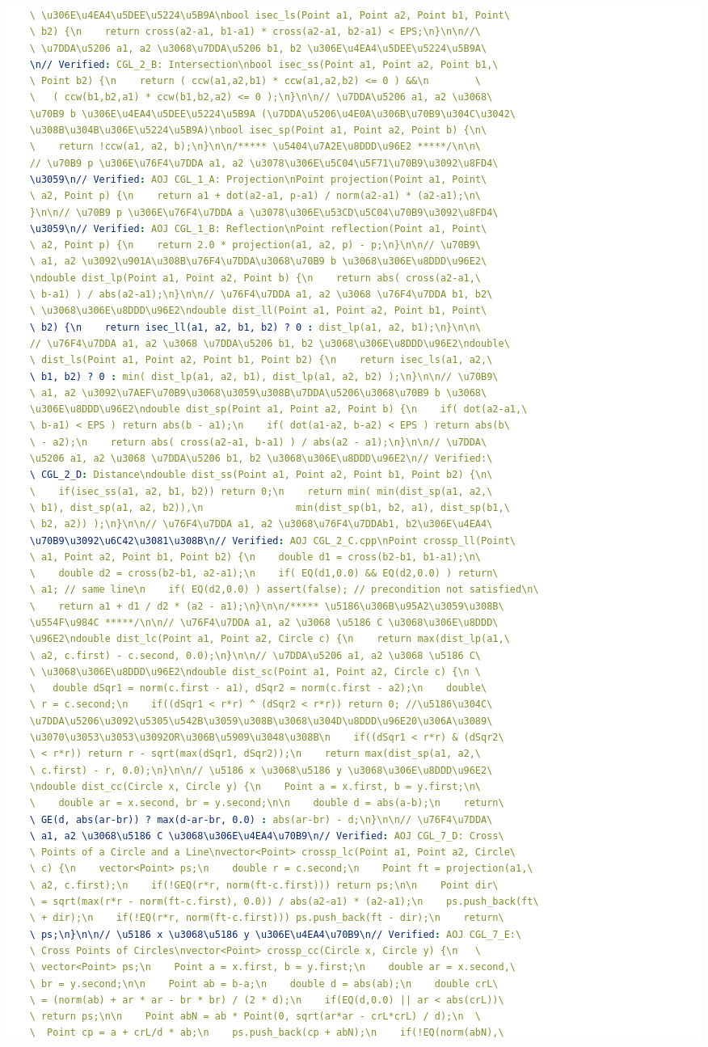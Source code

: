```yaml
    \ \u306E\u4EA4\u5DEE\u5224\u5B9A\nbool isec_ls(Point a1, Point a2, Point b1, Point\
    \ b2) {\n    return cross(a2-a1, b1-a1) * cross(a2-a1, b2-a1) < EPS;\n}\n\n//\
    \ \u7DDA\u5206 a1, a2 \u3068\u7DDA\u5206 b1, b2 \u306E\u4EA4\u5DEE\u5224\u5B9A\
    \n// Verified: CGL_2_B: Intersection\nbool isec_ss(Point a1, Point a2, Point b1,\
    \ Point b2) {\n    return ( ccw(a1,a2,b1) * ccw(a1,a2,b2) <= 0 ) &&\n        \
    \   ( ccw(b1,b2,a1) * ccw(b1,b2,a2) <= 0 );\n}\n\n// \u7DDA\u5206 a1, a2 \u3068\
    \u70B9 b \u306E\u4EA4\u5DEE\u5224\u5B9A (\u7DDA\u5206\u4E0A\u306B\u70B9\u304C\u3042\
    \u308B\u304B\u306E\u5224\u5B9A)\nbool isec_sp(Point a1, Point a2, Point b) {\n\
    \    return !ccw(a1, a2, b);\n}\n\n/***** \u5404\u7A2E\u8DDD\u96E2 *****/\n\n\
    // \u70B9 p \u306E\u76F4\u7DDA a1, a2 \u3078\u306E\u5C04\u5F71\u70B9\u3092\u8FD4\
    \u3059\n// Verified: AOJ CGL_1_A: Projection\nPoint projection(Point a1, Point\
    \ a2, Point p) {\n    return a1 + dot(a2-a1, p-a1) / norm(a2-a1) * (a2-a1);\n\
    }\n\n// \u70B9 p \u306E\u76F4\u7DDA a \u3078\u306E\u53CD\u5C04\u70B9\u3092\u8FD4\
    \u3059\n// Verified: AOJ CGL_1_B: Reflection\nPoint reflection(Point a1, Point\
    \ a2, Point p) {\n    return 2.0 * projection(a1, a2, p) - p;\n}\n\n// \u70B9\
    \ a1, a2 \u3092\u901A\u308B\u76F4\u7DDA\u3068\u70B9 b \u3068\u306E\u8DDD\u96E2\
    \ndouble dist_lp(Point a1, Point a2, Point b) {\n    return abs( cross(a2-a1,\
    \ b-a1) ) / abs(a2-a1);\n}\n\n// \u76F4\u7DDA a1, a2 \u3068 \u76F4\u7DDA b1, b2\
    \ \u3068\u306E\u8DDD\u96E2\ndouble dist_ll(Point a1, Point a2, Point b1, Point\
    \ b2) {\n    return isec_ll(a1, a2, b1, b2) ? 0 : dist_lp(a1, a2, b1);\n}\n\n\
    // \u76F4\u7DDA a1, a2 \u3068 \u7DDA\u5206 b1, b2 \u3068\u306E\u8DDD\u96E2\ndouble\
    \ dist_ls(Point a1, Point a2, Point b1, Point b2) {\n    return isec_ls(a1, a2,\
    \ b1, b2) ? 0 : min( dist_lp(a1, a2, b1), dist_lp(a1, a2, b2) );\n}\n\n// \u70B9\
    \ a1, a2 \u3092\u7AEF\u70B9\u3068\u3059\u308B\u7DDA\u5206\u3068\u70B9 b \u3068\
    \u306E\u8DDD\u96E2\ndouble dist_sp(Point a1, Point a2, Point b) {\n    if( dot(a2-a1,\
    \ b-a1) < EPS ) return abs(b - a1);\n    if( dot(a1-a2, b-a2) < EPS ) return abs(b\
    \ - a2);\n    return abs( cross(a2-a1, b-a1) ) / abs(a2 - a1);\n}\n\n// \u7DDA\
    \u5206 a1, a2 \u3068 \u7DDA\u5206 b1, b2 \u3068\u306E\u8DDD\u96E2\n// Verified:\
    \ CGL_2_D: Distance\ndouble dist_ss(Point a1, Point a2, Point b1, Point b2) {\n\
    \    if(isec_ss(a1, a2, b1, b2)) return 0;\n    return min( min(dist_sp(a1, a2,\
    \ b1), dist_sp(a1, a2, b2)),\n                min(dist_sp(b1, b2, a1), dist_sp(b1,\
    \ b2, a2)) );\n}\n\n// \u76F4\u7DDA a1, a2 \u3068\u76F4\u7DDAb1, b2\u306E\u4EA4\
    \u70B9\u3092\u6C42\u3081\u308B\n// Verified: AOJ CGL_2_C.cpp\nPoint crossp_ll(Point\
    \ a1, Point a2, Point b1, Point b2) {\n    double d1 = cross(b2-b1, b1-a1);\n\
    \    double d2 = cross(b2-b1, a2-a1);\n    if( EQ(d1,0.0) && EQ(d2,0.0) ) return\
    \ a1; // same line\n    if( EQ(d2,0.0) ) assert(false); // precondition not satisfied\n\
    \    return a1 + d1 / d2 * (a2 - a1);\n}\n\n/***** \u5186\u306B\u95A2\u3059\u308B\
    \u554F\u984C *****/\n\n// \u76F4\u7DDA a1, a2 \u3068 \u5186 C \u3068\u306E\u8DDD\
    \u96E2\ndouble dist_lc(Point a1, Point a2, Circle c) {\n    return max(dist_lp(a1,\
    \ a2, c.first) - c.second, 0.0);\n}\n\n// \u7DDA\u5206 a1, a2 \u3068 \u5186 C\
    \ \u3068\u306E\u8DDD\u96E2\ndouble dist_sc(Point a1, Point a2, Circle c) {\n \
    \   double dSqr1 = norm(c.first - a1), dSqr2 = norm(c.first - a2);\n    double\
    \ r = c.second;\n    if((dSqr1 < r*r) ^ (dSqr2 < r*r)) return 0; //\u5186\u304C\
    \u7DDA\u5206\u3092\u5305\u542B\u3059\u308B\u3068\u304D\u8DDD\u96E20\u306A\u3089\
    \u3070\u3053\u3053\u3092OR\u306B\u5909\u3048\u308B\n    if((dSqr1 < r*r) & (dSqr2\
    \ < r*r)) return r - sqrt(max(dSqr1, dSqr2));\n    return max(dist_sp(a1, a2,\
    \ c.first) - r, 0.0);\n}\n\n// \u5186 x \u3068\u5186 y \u3068\u306E\u8DDD\u96E2\
    \ndouble dist_cc(Circle x, Circle y) {\n    Point a = x.first, b = y.first;\n\
    \    double ar = x.second, br = y.second;\n\n    double d = abs(a-b);\n    return\
    \ GE(d, abs(ar-br)) ? max(d-ar-br, 0.0) : abs(ar-br) - d;\n}\n\n// \u76F4\u7DDA\
    \ a1, a2 \u3068\u5186 C \u3068\u306E\u4EA4\u70B9\n// Verified: AOJ CGL_7_D: Cross\
    \ Points of a Circle and a Line\nvector<Point> crossp_lc(Point a1, Point a2, Circle\
    \ c) {\n    vector<Point> ps;\n    double r = c.second;\n    Point ft = projection(a1,\
    \ a2, c.first);\n    if(!GEQ(r*r, norm(ft-c.first))) return ps;\n\n    Point dir\
    \ = sqrt(max(r*r - norm(ft-c.first), 0.0)) / abs(a2-a1) * (a2-a1);\n    ps.push_back(ft\
    \ + dir);\n    if(!EQ(r*r, norm(ft-c.first))) ps.push_back(ft - dir);\n    return\
    \ ps;\n}\n\n// \u5186 x \u3068\u5186 y \u306E\u4EA4\u70B9\n// Verified: AOJ CGL_7_E:\
    \ Cross Points of Circles\nvector<Point> crossp_cc(Circle x, Circle y) {\n   \
    \ vector<Point> ps;\n    Point a = x.first, b = y.first;\n    double ar = x.second,\
    \ br = y.second;\n\n    Point ab = b-a;\n    double d = abs(ab);\n    double crL\
    \ = (norm(ab) + ar * ar - br * br) / (2 * d);\n    if(EQ(d,0.0) || ar < abs(crL))\
    \ return ps;\n\n    Point abN = ab * Point(0, sqrt(ar*ar - crL*crL) / d);\n  \
    \  Point cp = a + crL/d * ab;\n    ps.push_back(cp + abN);\n    if(!EQ(norm(abN),\
```
